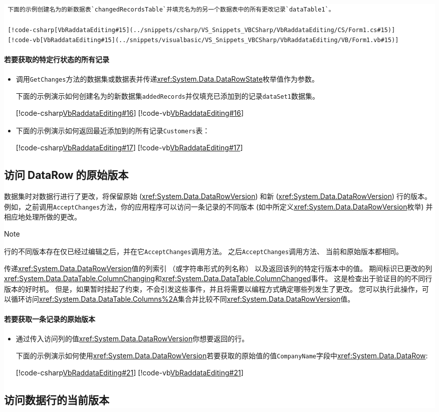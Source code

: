      下面的示例创建名为的新数据表`changedRecordsTable`并填充名为的另一个数据表中的所有更改记录`dataTable1`。  
  
     [!code-csharp[VbRaddataEditing#15](../snippets/csharp/VS_Snippets_VBCSharp/VbRaddataEditing/CS/Form1.cs#15)]
     [!code-vb[VbRaddataEditing#15](../snippets/visualbasic/VS_Snippets_VBCSharp/VbRaddataEditing/VB/Form1.vb#15)]  
  
#### <a name="to-get-all-records-that-have-a-specific-row-state"></a>若要获取的特定行状态的所有记录  
  
-   调用`GetChanges`方法的数据集或数据表并传递<xref:System.Data.DataRowState>枚举值作为参数。  
  
     下面的示例演示如何创建名为的新数据集`addedRecords`并仅填充已添加到的记录`dataSet1`数据集。  
  
     [!code-csharp[VbRaddataEditing#16](../snippets/csharp/VS_Snippets_VBCSharp/VbRaddataEditing/CS/Form1.cs#16)]
     [!code-vb[VbRaddataEditing#16](../snippets/visualbasic/VS_Snippets_VBCSharp/VbRaddataEditing/VB/Form1.vb#16)]  
  
-   下面的示例演示如何返回最近添加到的所有记录`Customers`表：  
  
     [!code-csharp[VbRaddataEditing#17](../snippets/csharp/VS_Snippets_VBCSharp/VbRaddataEditing/CS/Form1.cs#17)]
     [!code-vb[VbRaddataEditing#17](../snippets/visualbasic/VS_Snippets_VBCSharp/VbRaddataEditing/VB/Form1.vb#17)]  
  
## <a name="access-the-original-version-of-a-datarow"></a>访问 DataRow 的原始版本  
 数据集时对数据行进行了更改，将保留原始 (<xref:System.Data.DataRowVersion>) 和新 (<xref:System.Data.DataRowVersion>) 行的版本。 例如，之前调用`AcceptChanges`方法，你的应用程序可以访问一条记录的不同版本 (如中所定义<xref:System.Data.DataRowVersion>枚举) 并相应地处理所做的更改。  
  
> [!NOTE]
>  行的不同版本存在仅已经过编辑之后，并在它`AcceptChanges`调用方法。 之后`AcceptChanges`调用方法、 当前和原始版本都相同。  
  
 传递<xref:System.Data.DataRowVersion>值的列索引 （或字符串形式的列名称） 以及返回该列的特定行版本中的值。 期间标识已更改的列<xref:System.Data.DataTable.ColumnChanging>和<xref:System.Data.DataTable.ColumnChanged>事件。 这是检查出于验证目的的不同行版本的好时机。 但是，如果暂时挂起了约束，不会引发这些事件，并且将需要以编程方式确定哪些列发生了更改。 您可以执行此操作，可以循环访问<xref:System.Data.DataTable.Columns%2A>集合并比较不同<xref:System.Data.DataRowVersion>值。  
  
#### <a name="to-get-the-original-version-of-a-record"></a>若要获取一条记录的原始版本  
  
-   通过传入访问列的值<xref:System.Data.DataRowVersion>你想要返回的行。  
  
     下面的示例演示如何使用<xref:System.Data.DataRowVersion>若要获取的原始值的值`CompanyName`字段中<xref:System.Data.DataRow>:  
  
     [!code-csharp[VbRaddataEditing#21](../snippets/csharp/VS_Snippets_VBCSharp/VbRaddataEditing/CS/Form1.cs#21)]
     [!code-vb[VbRaddataEditing#21](../snippets/visualbasic/VS_Snippets_VBCSharp/VbRaddataEditing/VB/Form1.vb#21)]  
  
## <a name="access-the-current-version-of-a-datarow"></a>访问数据行的当前版本  
  